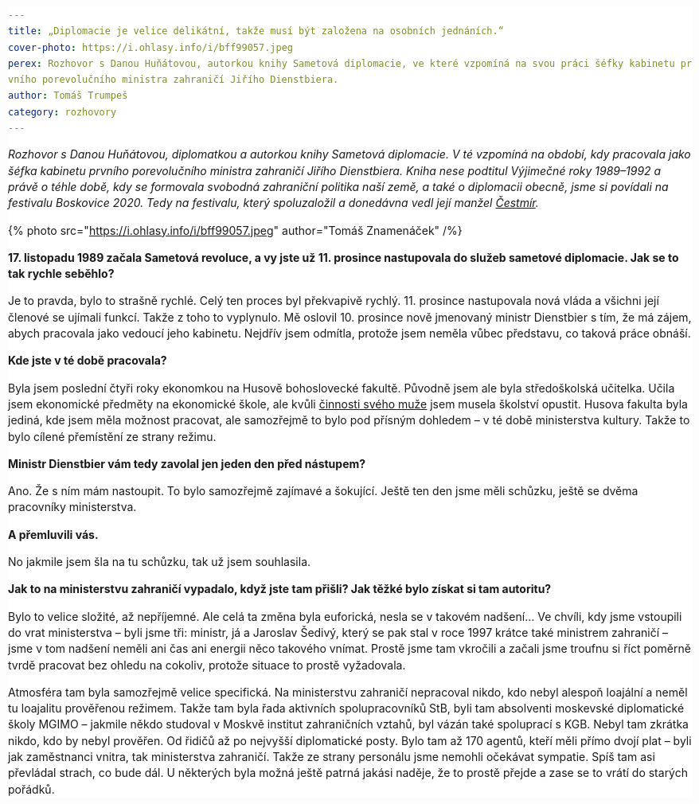 ```yaml
---
title: „Diplomacie je velice delikátní, takže musí být založena na osobních jednáních.“
cover-photo: https://i.ohlasy.info/i/bff99057.jpeg
perex: Rozhovor s Danou Huňátovou, autorkou knihy Sametová diplomacie, ve které vzpomíná na svou práci šéfky kabinetu prvního porevolučního ministra zahraničí Jiřího Dienstbiera.
author: Tomáš Trumpeš
category: rozhovory
---
```


*Rozhovor s Danou Huňátovou, diplomatkou a autorkou knihy Sametová diplomacie. V té vzpomíná na období, kdy pracovala jako šéfka kabinetu prvního porevolučního ministra zahraničí Jiřího Dienstbiera. Kniha nese podtitul Výjimečné roky 1989–1992 a právě o téhle době, kdy se formovala svobodná zahraniční politika naší země, a také o diplomacii obecně, jsme si povídali na festivalu Boskovice 2020. Tedy na festivalu, který spoluzaložil a donedávna vedl její manžel [Čestmír](https://ohlasy.info/clanky/2017/05/rozhovor-hunat.html).*

{% photo src="https://i.ohlasy.info/i/bff99057.jpeg" author="Tomáš Znamenáček" /%}

**17\. listopadu 1989 začala Sametová revoluce, a vy jste už 11. prosince nastupovala do služeb sametové diplomacie. Jak se to tak rychle seběhlo?**

Je to pravda, bylo to strašně rychlé. Celý ten proces byl překvapivě rychlý. 11. prosince nastupovala nová vláda a všichni její členové se ujímali funkcí. Takže z toho to vyplynulo. Mě oslovil 10. prosince nově jmenovaný ministr Dienstbier s tím, že má zájem, abych pracovala jako vedoucí jeho kabinetu. Nejdřív jsem odmítla, protože jsem neměla vůbec představu, co taková práce obnáší.

**Kde jste v té době pracovala?**

Byla jsem poslední čtyři roky ekonomkou na Husově bohoslovecké fakultě. Původně jsem ale byla středoškolská učitelka. Učila jsem ekonomické předměty na ekonomické škole, ale kvůli [činnosti svého muže](https://ohlasy.info/clanky/2017/05/rozhovor-hunat.html) jsem musela školství opustit. Husova fakulta byla jediná, kde jsem měla možnost pracovat, ale samozřejmě to bylo pod přísným dohledem – v té době ministerstva kultury. Takže to bylo cílené přemístění ze strany režimu.

**Ministr Dienstbier vám tedy zavolal jen jeden den před nástupem?**

Ano. Že s ním mám nastoupit. To bylo samozřejmě zajímavé a šokující. Ještě ten den jsme měli schůzku, ještě se dvěma pracovníky ministerstva. 

**A přemluvili vás.**

No jakmile jsem šla na tu schůzku, tak už jsem souhlasila.

**Jak to na ministerstvu zahraničí vypadalo, když jste tam přišli? Jak těžké bylo získat si tam autoritu?**

Bylo to velice složité, až nepříjemné. Ale celá ta změna byla euforická, nesla se v takovém nadšení… Ve chvíli, kdy jsme vstoupili do vrat ministerstva – byli jsme tři: ministr, já a Jaroslav Šedivý, který se pak stal v roce 1997 krátce také ministrem zahraničí – jsme v tom nadšení neměli ani čas ani energii něco takového vnímat. Prostě jsme tam vkročili a začali jsme troufnu si říct poměrně tvrdě pracovat bez ohledu na cokoliv, protože situace to prostě vyžadovala.

Atmosféra tam byla samozřejmě velice specifická. Na ministerstvu zahraničí nepracoval nikdo, kdo nebyl alespoň loajální a neměl tu loajalitu prověřenou režimem. Takže tam byla řada aktivních spolupracovníků StB, byli tam absolventi moskevské diplomatické školy MGIMO – jakmile někdo studoval v Moskvě institut zahraničních vztahů, byl vázán také spoluprací s KGB. Nebyl tam zkrátka nikdo, kdo by nebyl prověřen. Od řidičů až po nejvyšší diplomatické posty. Bylo tam až 170 agentů, kteří měli přímo dvojí plat – byli jak zaměstnanci vnitra, tak ministerstva zahraničí. Takže ze strany personálu jsme nemohli očekávat sympatie. Spíš tam asi převládal strach, co bude dál. U některých byla možná ještě patrná jakási naděje, že to prostě přejde a zase se to vrátí do starých pořádků.
